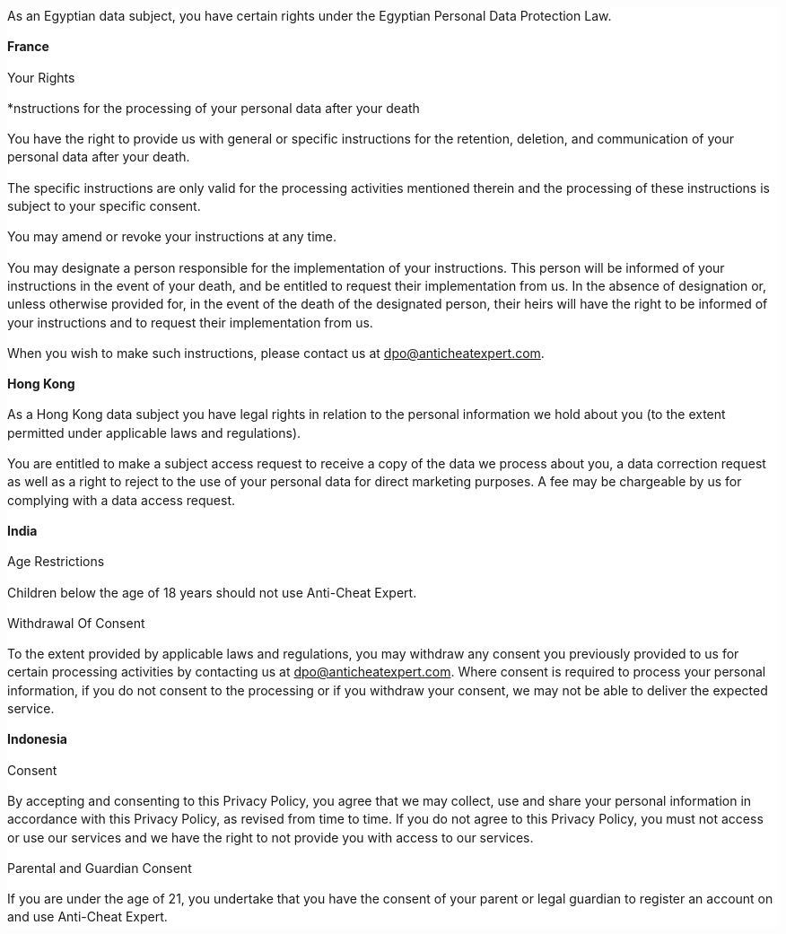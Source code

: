 As an Egyptian data subject, you have certain rights under the Egyptian Personal Data Protection Law.<br/>

**France**

Your Rights

*nstructions for the processing of your personal data after your death

You have the right to provide us with general or specific instructions for the retention, deletion, and communication of your personal data after your death.<br/>

The specific instructions are only valid for the processing activities mentioned therein and the processing of these instructions is subject to your specific consent.<br/>

You may amend or revoke your instructions at any time.

You may designate a person responsible for the implementation of your instructions. This person will be informed of your instructions in the event of your death, and be entitled to request their implementation from us. In the absence of designation or, unless otherwise provided for, in the event of the death of the designated person, their heirs will have the right to be informed of your instructions and to request their implementation from us.<br/>

When you wish to make such instructions, please contact us at dpo@anticheatexpert.com.<br/>

**Hong Kong**

As a Hong Kong data subject you have legal rights in relation to the personal information we hold about you (to the extent permitted under applicable laws and regulations).<br/>

You are entitled to make a subject access request to receive a copy of the data we process about you, a data correction request as well as a right to reject to the use of your personal data for direct marketing purposes. A fee may be chargeable by us for complying with a data access request.<br/>

**India**

Age Restrictions

Children below the age of 18 years should not use Anti-Cheat Expert.<br/>

Withdrawal Of Consent

To the extent provided by applicable laws and regulations, you may withdraw any consent you previously provided to us for certain processing activities by contacting us at dpo@anticheatexpert.com. Where consent is required to process your personal information, if you do not consent to the processing or if you withdraw your consent, we may not be able to deliver the expected service.<br/>

**Indonesia**

Consent

By accepting and consenting to this Privacy Policy, you agree that we may collect, use and share your personal information in accordance with this Privacy Policy, as revised from time to time. If you do not agree to this Privacy Policy, you must not access or use our services and we have the right to not provide you with access to our services.<br/>

Parental and Guardian Consent

If you are under the age of 21, you undertake that you have the consent of your parent or legal guardian to register an account on and use Anti-Cheat Expert.<br/>
